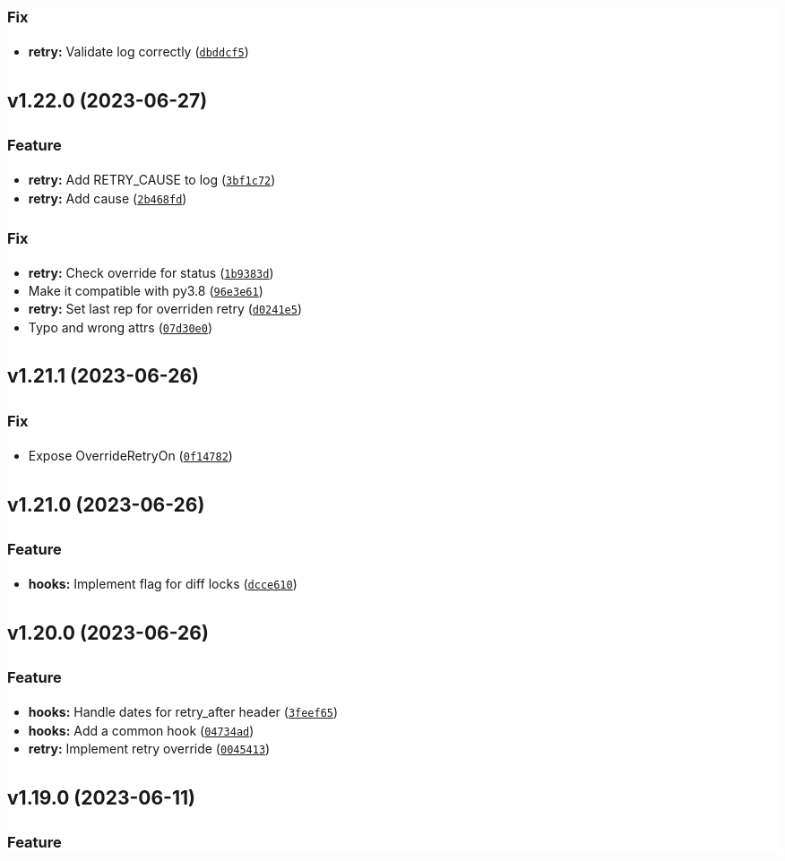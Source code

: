 ### Fix

* **retry:** Validate log correctly ([`dbddcf5`](https://github.com/guilatrova/gracy/commit/dbddcf5f881f2873f3149bd25e4f06ad930b6c51))

## v1.22.0 (2023-06-27)
### Feature

* **retry:** Add RETRY_CAUSE to log ([`3bf1c72`](https://github.com/guilatrova/gracy/commit/3bf1c72776874b3b77f5620ce57e34a912e0a197))
* **retry:** Add cause ([`2b468fd`](https://github.com/guilatrova/gracy/commit/2b468fde1c1a8d3374268c54814bdfb4f992f191))

### Fix

* **retry:** Check override for status ([`1b9383d`](https://github.com/guilatrova/gracy/commit/1b9383d0e340c3a422e87f69c17ab1e097ca7112))
* Make it compatible with py3.8 ([`96e3e61`](https://github.com/guilatrova/gracy/commit/96e3e610eee324047c63adcddd5a6fa534cb51a8))
* **retry:** Set last rep for overriden retry ([`d0241e5`](https://github.com/guilatrova/gracy/commit/d0241e54a4f6cbd5f0b5541366cae3c3a64eb6c3))
* Typo and wrong attrs ([`07d30e0`](https://github.com/guilatrova/gracy/commit/07d30e09a4767084bbfcca5654682486b579bb42))

## v1.21.1 (2023-06-26)
### Fix

* Expose OverrideRetryOn ([`0f14782`](https://github.com/guilatrova/gracy/commit/0f14782aa870efcec829cd9efb2bc72ea101305e))

## v1.21.0 (2023-06-26)
### Feature

* **hooks:** Implement flag for diff locks ([`dcce610`](https://github.com/guilatrova/gracy/commit/dcce6104f1129ee4710b50fc034c1a8629f57cf2))

## v1.20.0 (2023-06-26)
### Feature

* **hooks:** Handle dates for retry_after header ([`3feef65`](https://github.com/guilatrova/gracy/commit/3feef652b1de9aa32b551c54307965f24a92e1b7))
* **hooks:** Add a common hook ([`04734ad`](https://github.com/guilatrova/gracy/commit/04734adcbea3ecc3cde93e1330f58992bb20b3be))
* **retry:** Implement retry override ([`0045413`](https://github.com/guilatrova/gracy/commit/004541385ca1956d6d3cc3c4807ec09cf9999177))

## v1.19.0 (2023-06-11)
### Feature
